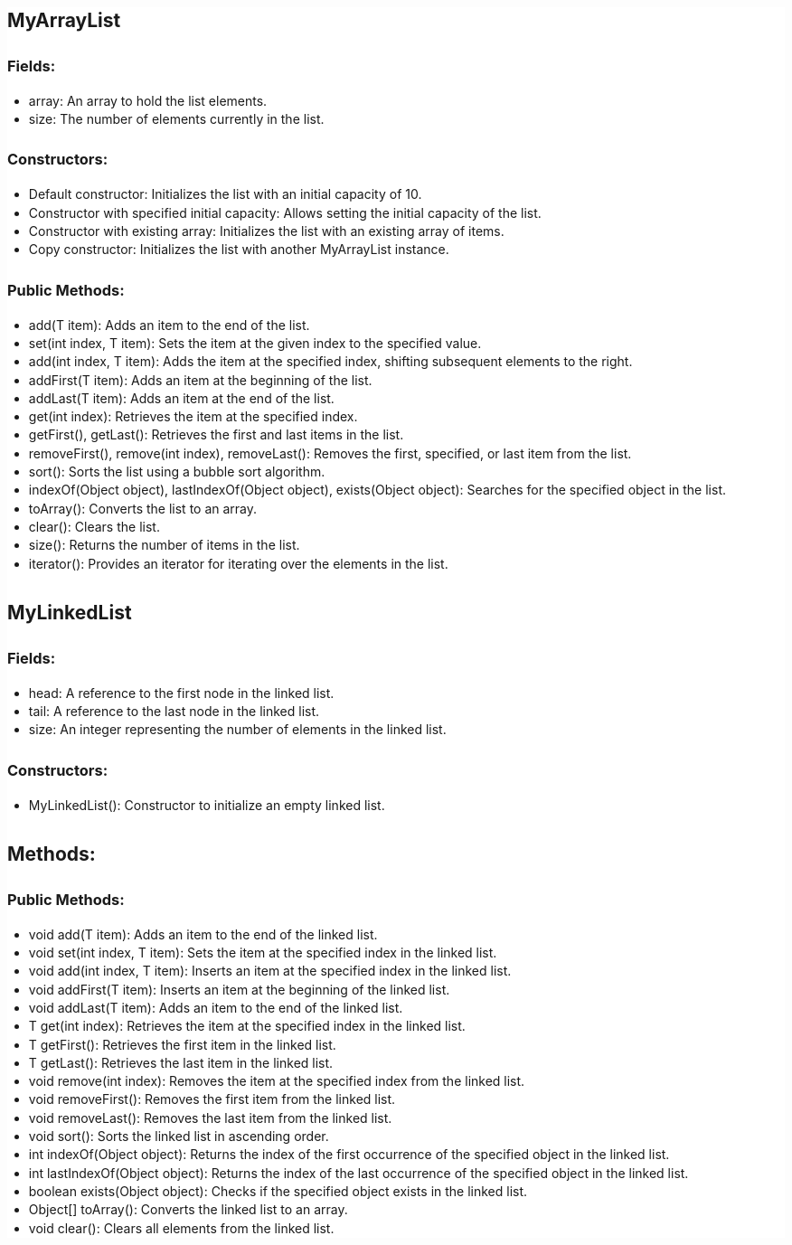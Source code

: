 ## MyArrayList
### Fields:
* array: An array to hold the list elements.
* size: The number of elements currently in the list.
### Constructors:
* Default constructor: Initializes the list with an initial capacity of 10.
* Constructor with specified initial capacity: Allows setting the initial capacity of the list.
* Constructor with existing array: Initializes the list with an existing array of items.
* Copy constructor: Initializes the list with another MyArrayList instance.
### Public Methods:
* add(T item): Adds an item to the end of the list.
* set(int index, T item): Sets the item at the given index to the specified value.
* add(int index, T item): Adds the item at the specified index, shifting subsequent elements to the right.
* addFirst(T item): Adds an item at the beginning of the list.
* addLast(T item): Adds an item at the end of the list.
* get(int index): Retrieves the item at the specified index.
* getFirst(), getLast(): Retrieves the first and last items in the list.
* removeFirst(), remove(int index), removeLast(): Removes the first, specified, or last item from the list.
* sort(): Sorts the list using a bubble sort algorithm.
* indexOf(Object object), lastIndexOf(Object object), exists(Object object): Searches for the specified object in the list.
* toArray(): Converts the list to an array.
* clear(): Clears the list.
* size(): Returns the number of items in the list.
* iterator(): Provides an iterator for iterating over the elements in the list.

## MyLinkedList
### Fields:
* head: A reference to the first node in the linked list.
* tail: A reference to the last node in the linked list.
* size: An integer representing the number of elements in the linked list.
### Constructors:
* MyLinkedList(): Constructor to initialize an empty linked list.
## Methods:
### Public Methods:
* void add(T item): Adds an item to the end of the linked list.
* void set(int index, T item): Sets the item at the specified index in the linked list.
* void add(int index, T item): Inserts an item at the specified index in the linked list.
* void addFirst(T item): Inserts an item at the beginning of the linked list.
* void addLast(T item): Adds an item to the end of the linked list.
* T get(int index): Retrieves the item at the specified index in the linked list.
* T getFirst(): Retrieves the first item in the linked list.
* T getLast(): Retrieves the last item in the linked list.
* void remove(int index): Removes the item at the specified index from the linked list.
* void removeFirst(): Removes the first item from the linked list.
* void removeLast(): Removes the last item from the linked list.
* void sort(): Sorts the linked list in ascending order.
* int indexOf(Object object): Returns the index of the first occurrence of the specified object in the linked list.
* int lastIndexOf(Object object): Returns the index of the last occurrence of the specified object in the linked list.
* boolean exists(Object object): Checks if the specified object exists in the linked list.
* Object[] toArray(): Converts the linked list to an array.
* void clear(): Clears all elements from the linked list.